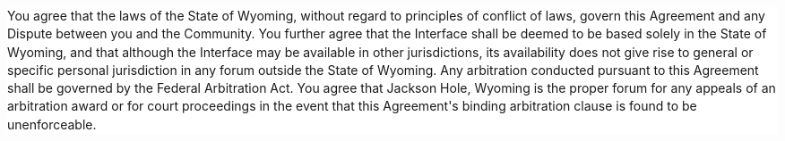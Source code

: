 You agree that the laws of the State of Wyoming, without regard to principles of conflict of laws, govern this Agreement and any Dispute between you and the Community. You further agree that the Interface shall be deemed to be based solely in the State of Wyoming, and that although the Interface may be available in other jurisdictions, its availability does not give rise to general or specific personal jurisdiction in any forum outside the State of Wyoming. Any arbitration conducted pursuant to this Agreement shall be governed by the Federal Arbitration Act. You agree that Jackson Hole, Wyoming is the proper forum for any appeals of an arbitration award or for court proceedings in the event that this Agreement's binding arbitration clause is found to be unenforceable.
